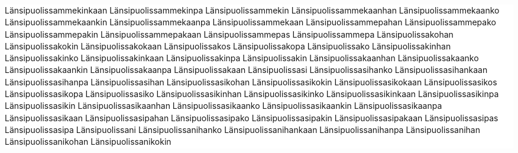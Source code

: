 Länsipuolissammekinkaan
Länsipuolissammekinpa
Länsipuolissammekin
Länsipuolissammekaanhan
Länsipuolissammekaanko
Länsipuolissammekaankin
Länsipuolissammekaanpa
Länsipuolissammekaan
Länsipuolissammepahan
Länsipuolissammepako
Länsipuolissammepakin
Länsipuolissammepakaan
Länsipuolissammepas
Länsipuolissammepa
Länsipuolissakohan
Länsipuolissakokin
Länsipuolissakokaan
Länsipuolissakos
Länsipuolissakopa
Länsipuolissako
Länsipuolissakinhan
Länsipuolissakinko
Länsipuolissakinkaan
Länsipuolissakinpa
Länsipuolissakin
Länsipuolissakaanhan
Länsipuolissakaanko
Länsipuolissakaankin
Länsipuolissakaanpa
Länsipuolissakaan
Länsipuolissasi
Länsipuolissasihanko
Länsipuolissasihankaan
Länsipuolissasihanpa
Länsipuolissasihan
Länsipuolissasikohan
Länsipuolissasikokin
Länsipuolissasikokaan
Länsipuolissasikos
Länsipuolissasikopa
Länsipuolissasiko
Länsipuolissasikinhan
Länsipuolissasikinko
Länsipuolissasikinkaan
Länsipuolissasikinpa
Länsipuolissasikin
Länsipuolissasikaanhan
Länsipuolissasikaanko
Länsipuolissasikaankin
Länsipuolissasikaanpa
Länsipuolissasikaan
Länsipuolissasipahan
Länsipuolissasipako
Länsipuolissasipakin
Länsipuolissasipakaan
Länsipuolissasipas
Länsipuolissasipa
Länsipuolissani
Länsipuolissanihanko
Länsipuolissanihankaan
Länsipuolissanihanpa
Länsipuolissanihan
Länsipuolissanikohan
Länsipuolissanikokin